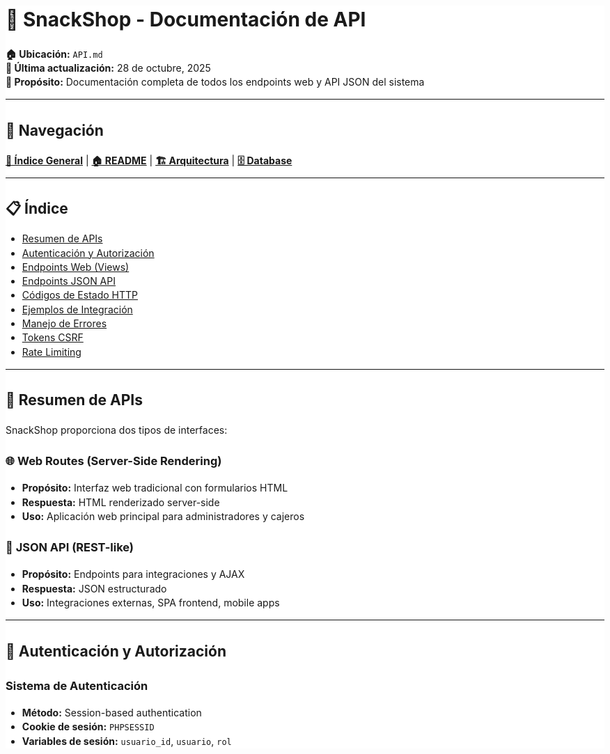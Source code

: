 # 🔌 SnackShop - Documentación de API

**🏠 Ubicación:** `API.md`  
**📅 Última actualización:** 28 de octubre, 2025  
**🎯 Propósito:** Documentación completa de todos los endpoints web y API JSON del sistema

---

## 🧭 Navegación

**[📖 Índice General](docs/INDEX.md)** | **[🏠 README](README.md)** | **[🏗️ Arquitectura](ARCHITECTURE.md)** | **[🗄️ Database](DATABASE.md)**

---

## 📋 Índice

- [Resumen de APIs](#-resumen-de-apis)
- [Autenticación y Autorización](#-autenticación-y-autorización)
- [Endpoints Web (Views)](#-endpoints-web-views)
- [Endpoints JSON API](#-endpoints-json-api)
- [Códigos de Estado HTTP](#-códigos-de-estado-http)
- [Ejemplos de Integración](#-ejemplos-de-integración)
- [Manejo de Errores](#-manejo-de-errores)
- [Tokens CSRF](#-tokens-csrf)
- [Rate Limiting](#-rate-limiting)

---

## 🎯 Resumen de APIs

SnackShop proporciona dos tipos de interfaces:

### 🌐 **Web Routes** (Server-Side Rendering)
- **Propósito:** Interfaz web tradicional con formularios HTML
- **Respuesta:** HTML renderizado server-side
- **Uso:** Aplicación web principal para administradores y cajeros

### 🔌 **JSON API** (REST-like)
- **Propósito:** Endpoints para integraciones y AJAX
- **Respuesta:** JSON estructurado
- **Uso:** Integraciones externas, SPA frontend, mobile apps

---

## 🔐 Autenticación y Autorización

### Sistema de Autenticación
- **Método:** Session-based authentication
- **Cookie de sesión:** `PHPSESSID`
- **Variables de sesión:** `usuario_id`, `usuario`, `rol`
